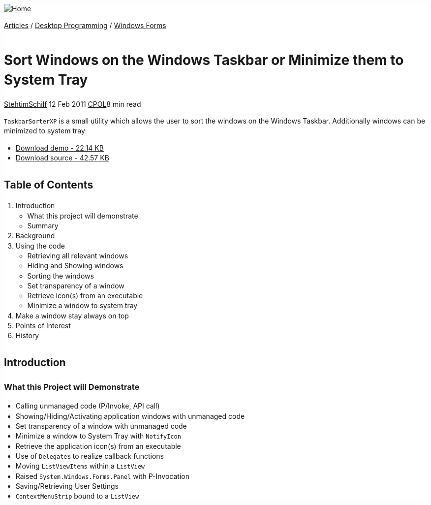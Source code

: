 [![Home](https://codeproject.freetls.fastly.net/App_Themes/CodeProject/Img/logo250x135.gif "CodeProject")](https://www.codeproject.com/)

[Articles](https://www.codeproject.com/script/Content/SiteMap.aspx) / [Desktop Programming](https://www.codeproject.com/script/Content/Tag.aspx?tags=desktop) / [Windows Forms](https://www.codeproject.com/script/Content/Tag.aspx?tags=WinForms)

# Sort Windows on the Windows Taskbar or Minimize them to System Tray

[StehtimSchilf](https://www.codeproject.com/script/Membership/View.aspx?mid=3316814)
12 Feb 2011
[CPOL](http://www.codeproject.com/info/cpol10.aspx "The Code Project Open License (CPOL)")8 min read 

`TaskbarSorterXP` is a small utility which allows the user to sort the windows on the Windows Taskbar. Additionally windows can be minimized to system tray

-   [Download demo - 22.14 KB](https://www.codeproject.com/KB/cs/TaskbarSorterXP/TaskBarSorterXP_demo.zip)
-   [Download source - 42.57 KB](https://www.codeproject.com/KB/cs/TaskbarSorterXP/TaskBarSorterXP_src.zip)

## Table of Contents

1.  Introduction
    -   What this project will demonstrate
    -   Summary
2.  Background
3.  Using the code
    -   Retrieving all relevant windows
    -   Hiding and Showing windows
    -   Sorting the windows
    -   Set transparency of a window
    -   Retrieve icon(s) from an executable
    -   Minimize a window to system tray
4.  Make a window stay always on top
5.  Points of Interest
6.  History

## Introduction

### What this Project will Demonstrate

-   Calling unmanaged code (P/Invoke, API call)
-   Showing/Hiding/Activating application windows with unmanaged code
-   Set transparency of a window with unmanaged code
-   Minimize a window to System Tray with `NotifyIcon`
-   Retrieve the application icon(s) from an executable
-   Use of `Delegate`s to realize callback functions
-   Moving `ListViewItems` within a `ListView`
-   Raised `System.Windows.Forms.Panel` with P-Invocation
-   Saving/Retrieving User Settings
-   `ContextMenuStrip` bound to a `ListView`
